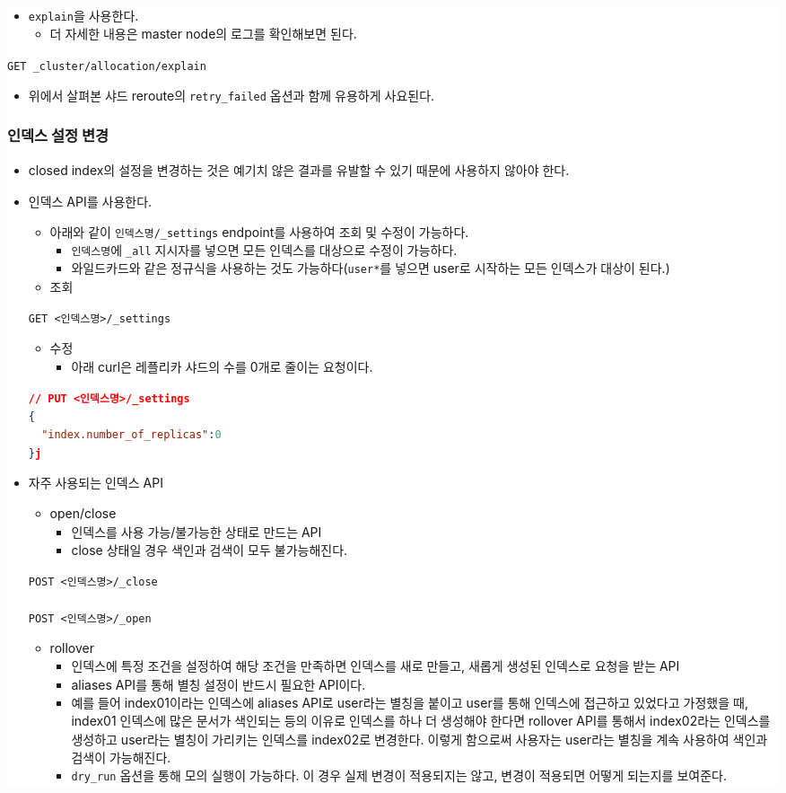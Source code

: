   - `explain`을 사용한다.
    - 더 자세한 내용은 master node의 로그를 확인해보면 된다.

  ```http
  GET _cluster/allocation/explain
  ```

  - 위에서 살펴본 샤드 reroute의 `retry_failed` 옵션과 함께 유용하게 사요된다.




### 인덱스 설정 변경

- closed index의 설정을 변경하는 것은 예기치 않은 결과를 유발할 수 있기 때문에 사용하지 않아야 한다.



- 인덱스 API를 사용한다.

  - 아래와 같이 `인덱스명/_settings` endpoint를 사용하여 조회 및 수정이 가능하다.
    - `인덱스명`에 `_all` 지시자를 넣으면 모든 인덱스를 대상으로 수정이 가능하다.
    - 와일드카드와 같은 정규식을 사용하는 것도 가능하다(`user*`를 넣으면 user로 시작하는 모든 인덱스가 대상이 된다.)
  - 조회

  ```http
  GET <인덱스명>/_settings
  ```

  - 수정
    - 아래 curl은 레플리카 샤드의 수를 0개로 줄이는 요청이다.

  ```json
  // PUT <인덱스명>/_settings
  {
  	"index.number_of_replicas":0
  }j
  ```



- 자주 사용되는 인덱스 API

  - open/close
    - 인덱스를 사용 가능/불가능한 상태로 만드는 API
    - close 상태일 경우 색인과 검색이 모두 불가능해진다.

  ```http
  POST <인덱스명>/_close
  
  POST <인덱스명>/_open
  ```
  
  - rollover
    - 인덱스에 특정 조건을 설정하여 해당 조건을 만족하면 인덱스를 새로 만들고, 새롭게 생성된 인덱스로 요청을 받는 API
    - aliases API를 통해 별칭 설정이 반드시 필요한  API이다.
    - 예를 들어 index01이라는 인덱스에 aliases API로 user라는 별칭을 붙이고 user를 통해 인덱스에 접근하고 있었다고 가정했을 때, index01 인덱스에 많은 문서가 색인되는 등의 이유로 인덱스를 하나 더 생성해야 한다면 rollover API를 통해서 index02라는 인덱스를 생성하고 user라는 별칭이 가리키는 인덱스를 index02로 변경한다. 이렇게 함으로써 사용자는 user라는 별칭을 계속 사용하여 색인과 검색이 가능해진다.
    - `dry_run` 옵션을 통해 모의 실행이 가능하다. 이 경우 실제 변경이 적용되지는 않고, 변경이 적용되면 어떻게 되는지를 보여준다.
  
